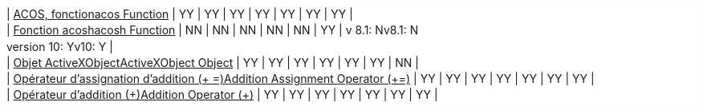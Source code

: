 | [<span data-ttu-id="e835b-152">ACOS, fonction</span><span class="sxs-lookup"><span data-stu-id="e835b-152">acos Function</span></span>](/scripting/javascript/reference/math-acos-function-javascript) | <span data-ttu-id="e835b-153">Y</span><span class="sxs-lookup"><span data-stu-id="e835b-153">Y</span></span> | <span data-ttu-id="e835b-154">Y</span><span class="sxs-lookup"><span data-stu-id="e835b-154">Y</span></span> | <span data-ttu-id="e835b-155">Y</span><span class="sxs-lookup"><span data-stu-id="e835b-155">Y</span></span> | <span data-ttu-id="e835b-156">Y</span><span class="sxs-lookup"><span data-stu-id="e835b-156">Y</span></span> | <span data-ttu-id="e835b-157">Y</span><span class="sxs-lookup"><span data-stu-id="e835b-157">Y</span></span> | <span data-ttu-id="e835b-158">Y</span><span class="sxs-lookup"><span data-stu-id="e835b-158">Y</span></span> | <span data-ttu-id="e835b-159">Y</span><span class="sxs-lookup"><span data-stu-id="e835b-159">Y</span></span> |  
| [<span data-ttu-id="e835b-160">Fonction acosh</span><span class="sxs-lookup"><span data-stu-id="e835b-160">acosh Function</span></span>](/scripting/javascript/reference/math-acosh-function-javascript) | <span data-ttu-id="e835b-161">N</span><span class="sxs-lookup"><span data-stu-id="e835b-161">N</span></span> | <span data-ttu-id="e835b-162">N</span><span class="sxs-lookup"><span data-stu-id="e835b-162">N</span></span> | <span data-ttu-id="e835b-163">N</span><span class="sxs-lookup"><span data-stu-id="e835b-163">N</span></span> | <span data-ttu-id="e835b-164">N</span><span class="sxs-lookup"><span data-stu-id="e835b-164">N</span></span> | <span data-ttu-id="e835b-165">N</span><span class="sxs-lookup"><span data-stu-id="e835b-165">N</span></span> | <span data-ttu-id="e835b-166">Y</span><span class="sxs-lookup"><span data-stu-id="e835b-166">Y</span></span> | <span data-ttu-id="e835b-167">v 8.1: N</span><span class="sxs-lookup"><span data-stu-id="e835b-167">v8.1: N</span></span> <br /> <span data-ttu-id="e835b-168">version 10: Y</span><span class="sxs-lookup"><span data-stu-id="e835b-168">v10: Y</span></span> |  
| [<span data-ttu-id="e835b-169">Objet ActiveXObject</span><span class="sxs-lookup"><span data-stu-id="e835b-169">ActiveXObject Object</span></span>](/scripting/javascript/reference/activexobject-object-javascript) | <span data-ttu-id="e835b-170">Y</span><span class="sxs-lookup"><span data-stu-id="e835b-170">Y</span></span> | <span data-ttu-id="e835b-171">Y</span><span class="sxs-lookup"><span data-stu-id="e835b-171">Y</span></span> | <span data-ttu-id="e835b-172">Y</span><span class="sxs-lookup"><span data-stu-id="e835b-172">Y</span></span> | <span data-ttu-id="e835b-173">Y</span><span class="sxs-lookup"><span data-stu-id="e835b-173">Y</span></span> | <span data-ttu-id="e835b-174">Y</span><span class="sxs-lookup"><span data-stu-id="e835b-174">Y</span></span> | <span data-ttu-id="e835b-175">Y</span><span class="sxs-lookup"><span data-stu-id="e835b-175">Y</span></span> | <span data-ttu-id="e835b-176">N</span><span class="sxs-lookup"><span data-stu-id="e835b-176">N</span></span> |  
| [<span data-ttu-id="e835b-177">Opérateur d’assignation d’addition (+ =)</span><span class="sxs-lookup"><span data-stu-id="e835b-177">Addition Assignment Operator (+=)</span></span>](/scripting/javascript/reference/addition-assignment-operator-decrement-equal-javascript) | <span data-ttu-id="e835b-178">Y</span><span class="sxs-lookup"><span data-stu-id="e835b-178">Y</span></span> | <span data-ttu-id="e835b-179">Y</span><span class="sxs-lookup"><span data-stu-id="e835b-179">Y</span></span> | <span data-ttu-id="e835b-180">Y</span><span class="sxs-lookup"><span data-stu-id="e835b-180">Y</span></span> | <span data-ttu-id="e835b-181">Y</span><span class="sxs-lookup"><span data-stu-id="e835b-181">Y</span></span> | <span data-ttu-id="e835b-182">Y</span><span class="sxs-lookup"><span data-stu-id="e835b-182">Y</span></span> | <span data-ttu-id="e835b-183">Y</span><span class="sxs-lookup"><span data-stu-id="e835b-183">Y</span></span> | <span data-ttu-id="e835b-184">Y</span><span class="sxs-lookup"><span data-stu-id="e835b-184">Y</span></span> |  
| [<span data-ttu-id="e835b-185">Opérateur d’addition (+)</span><span class="sxs-lookup"><span data-stu-id="e835b-185">Addition Operator (+)</span></span>](/scripting/javascript/reference/addition-operator-decrement-javascript) | <span data-ttu-id="e835b-186">Y</span><span class="sxs-lookup"><span data-stu-id="e835b-186">Y</span></span> | <span data-ttu-id="e835b-187">Y</span><span class="sxs-lookup"><span data-stu-id="e835b-187">Y</span></span> | <span data-ttu-id="e835b-188">Y</span><span class="sxs-lookup"><span data-stu-id="e835b-188">Y</span></span> | <span data-ttu-id="e835b-189">Y</span><span class="sxs-lookup"><span data-stu-id="e835b-189">Y</span></span> | <span data-ttu-id="e835b-190">Y</span><span class="sxs-lookup"><span data-stu-id="e835b-190">Y</span></span> | <span data-ttu-id="e835b-191">Y</span><span class="sxs-lookup"><span data-stu-id="e835b-191">Y</span></span> | <span data-ttu-id="e835b-192">Y</span><span class="sxs-lookup"><span data-stu-id="e835b-192">Y</span></span> |  